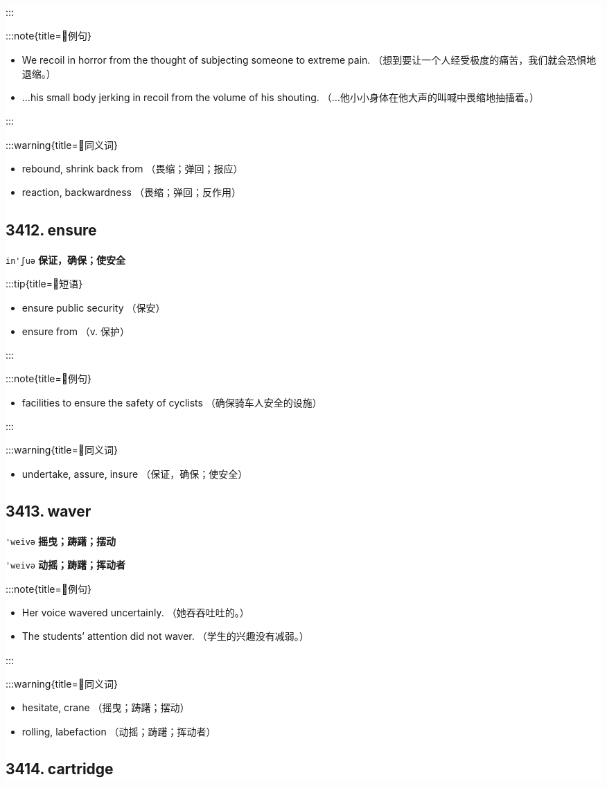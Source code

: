 :::

:::note{title=🎤例句}

- We recoil in horror from the thought of subjecting someone to extreme pain. （想到要让一个人经受极度的痛苦，我们就会恐惧地退缩。）

- ...his small body jerking in recoil from the volume of his shouting. （…他小小身体在他大声的叫喊中畏缩地抽搐着。）

:::

:::warning{title=🤔同义词}

- rebound, shrink back from （畏缩；弹回；报应）

- reaction, backwardness （畏缩；弹回；反作用）


## 3412. ensure

`in'ʃuə`  **保证，确保；使安全**

:::tip{title=🤩短语}

- ensure public security （保安）

- ensure from （v. 保护）

:::

:::note{title=🎤例句}

- facilities to ensure the safety of cyclists （确保骑车人安全的设施）

:::

:::warning{title=🤔同义词}

- undertake, assure, insure （保证，确保；使安全）


## 3413. waver

`'weivə`  **摇曳；踌躇；摆动**

`'weivə`  **动摇；踌躇；挥动者**

:::note{title=🎤例句}

- Her voice wavered uncertainly. （她吞吞吐吐的。）

- The students’ attention did not waver. （学生的兴趣没有减弱。）

:::

:::warning{title=🤔同义词}

- hesitate, crane （摇曳；踌躇；摆动）

- rolling, labefaction （动摇；踌躇；挥动者）


## 3414. cartridge
